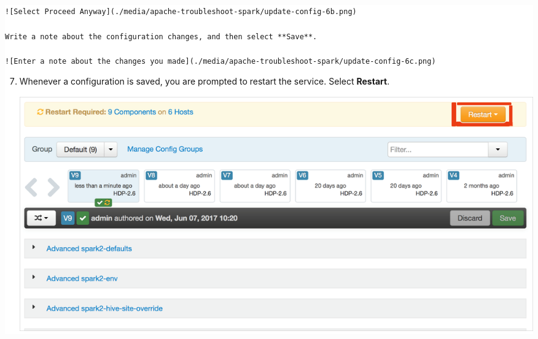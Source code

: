    ![Select Proceed Anyway](./media/apache-troubleshoot-spark/update-config-6b.png)

    Write a note about the configuration changes, and then select **Save**.

    ![Enter a note about the changes you made](./media/apache-troubleshoot-spark/update-config-6c.png)

7. Whenever a configuration is saved, you are prompted to restart the service. Select **Restart**.

    ![Select restart](./media/apache-troubleshoot-spark/update-config-7a.png)